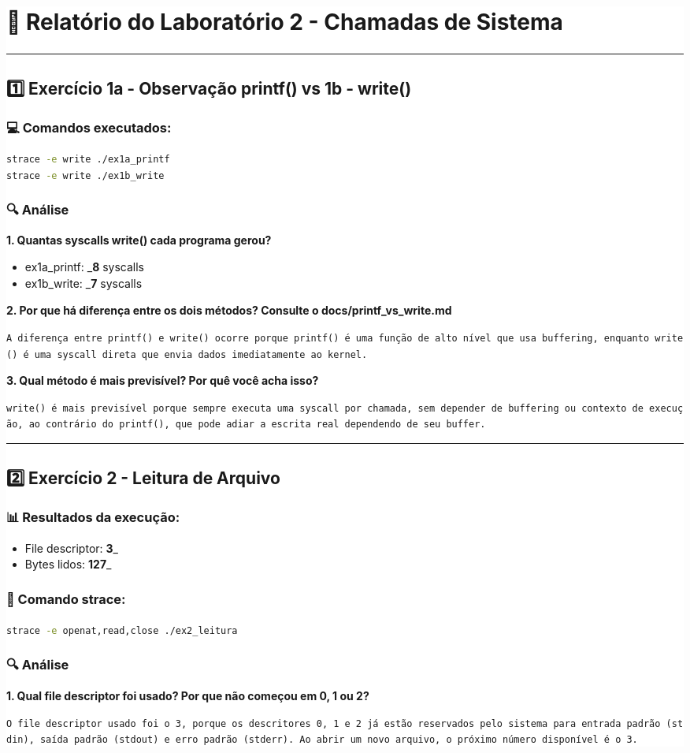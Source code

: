 # 📝 Relatório do Laboratório 2 - Chamadas de Sistema

---

## 1️⃣ Exercício 1a - Observação printf() vs 1b - write()

### 💻 Comandos executados:
```bash
strace -e write ./ex1a_printf
strace -e write ./ex1b_write
```

### 🔍 Análise

**1. Quantas syscalls write() cada programa gerou?**
- ex1a_printf: ___8__ syscalls
- ex1b_write: ___7__ syscalls

**2. Por que há diferença entre os dois métodos? Consulte o docs/printf_vs_write.md**

```
A diferença entre printf() e write() ocorre porque printf() é uma função de alto nível que usa buffering, enquanto write() é uma syscall direta que envia dados imediatamente ao kernel.
```

**3. Qual método é mais previsível? Por quê você acha isso?**

```
write() é mais previsível porque sempre executa uma syscall por chamada, sem depender de buffering ou contexto de execução, ao contrário do printf(), que pode adiar a escrita real dependendo de seu buffer.
```

---

## 2️⃣ Exercício 2 - Leitura de Arquivo

### 📊 Resultados da execução:
- File descriptor: __3___
- Bytes lidos: __127___

### 🔧 Comando strace:
```bash
strace -e openat,read,close ./ex2_leitura
```

### 🔍 Análise

**1. Qual file descriptor foi usado? Por que não começou em 0, 1 ou 2?**

```
O file descriptor usado foi o 3, porque os descritores 0, 1 e 2 já estão reservados pelo sistema para entrada padrão (stdin), saída padrão (stdout) e erro padrão (stderr). Ao abrir um novo arquivo, o próximo número disponível é o 3.
```
